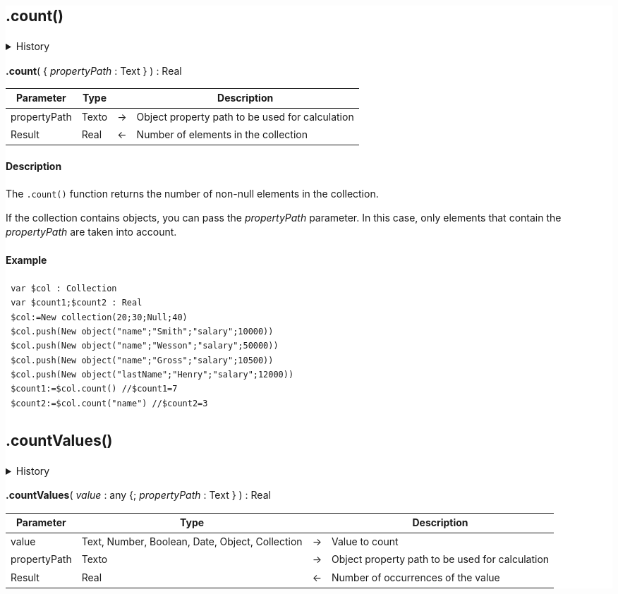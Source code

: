 







## .count()

<details><summary>History</summary></details>


**.count**( { *propertyPath* : Text } ) : Real



| Parameter    | Type  |    | Description                                     |
| ------------ | ----- |:--:| ----------------------------------------------- |
| propertyPath | Texto | -> | Object property path to be used for calculation |
| Result       | Real  | <- | Number of elements in the collection            |



#### Description

The `.count()` function returns the number of non-null elements in the collection.

If the collection contains objects, you can pass the *propertyPath* parameter. In this case, only elements that contain the *propertyPath* are taken into account.

#### Example

```4d
 var $col : Collection
 var $count1;$count2 : Real
 $col:=New collection(20;30;Null;40)
 $col.push(New object("name";"Smith";"salary";10000))
 $col.push(New object("name";"Wesson";"salary";50000))
 $col.push(New object("name";"Gross";"salary";10500))
 $col.push(New object("lastName";"Henry";"salary";12000))
 $count1:=$col.count() //$count1=7
 $count2:=$col.count("name") //$count2=3

``` 








## .countValues()

<details><summary>History</summary></details>


**.countValues**( *value* : any {; *propertyPath* : Text } ) : Real



| Parameter    | Type                                            |    | Description                                     |
| ------------ | ----------------------------------------------- |:--:| ----------------------------------------------- |
| value        | Text, Number, Boolean, Date, Object, Collection | -> | Value to count                                  |
| propertyPath | Texto                                           | -> | Object property path to be used for calculation |
| Result       | Real                                            | <- | Number of occurrences of the value              |
